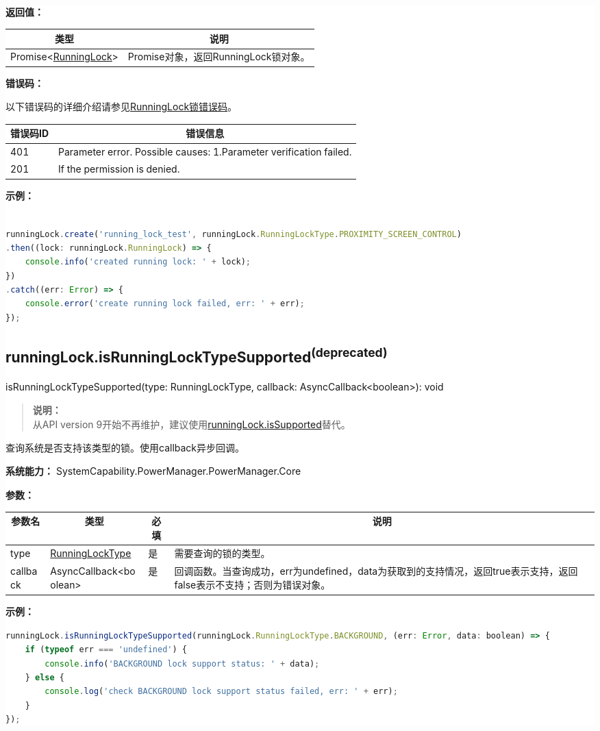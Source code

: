 **返回值：**

| 类型                                       | 说明                                 |
| ------------------------------------------ | ------------------------------------ |
| Promise&lt;[RunningLock](#runninglock)&gt; | Promise对象，返回RunningLock锁对象。 |

**错误码：**

以下错误码的详细介绍请参见[RunningLock锁错误码](errorcode-runninglock.md)。

| 错误码ID   | 错误信息    |
|---------|---------|
| 401     | Parameter error. Possible causes: 1.Parameter verification failed. |
| 201     | If the permission is denied.|

**示例：**

```js

runningLock.create('running_lock_test', runningLock.RunningLockType.PROXIMITY_SCREEN_CONTROL)
.then((lock: runningLock.RunningLock) => {
    console.info('created running lock: ' + lock);
})
.catch((err: Error) => {
    console.error('create running lock failed, err: ' + err);
});
```

## runningLock.isRunningLockTypeSupported<sup>(deprecated)</sup>

isRunningLockTypeSupported(type: RunningLockType, callback: AsyncCallback&lt;boolean&gt;): void

> **说明：**<br>从API version 9开始不再维护，建议使用[runningLock.isSupported](#runninglockissupported9)替代。

查询系统是否支持该类型的锁。使用callback异步回调。

**系统能力：** SystemCapability.PowerManager.PowerManager.Core

**参数：**

| 参数名   | 类型                                | 必填 | 说明                                                         |
| -------- | ----------------------------------- | ---- | ------------------------------------------------------------ |
| type     | [RunningLockType](#runninglocktype) | 是   | 需要查询的锁的类型。                                         |
| callback | AsyncCallback&lt;boolean&gt;        | 是   | 回调函数。当查询成功，err为undefined，data为获取到的支持情况，返回true表示支持，返回false表示不支持；否则为错误对象。 |

**示例：**

```js
runningLock.isRunningLockTypeSupported(runningLock.RunningLockType.BACKGROUND, (err: Error, data: boolean) => {
    if (typeof err === 'undefined') {
        console.info('BACKGROUND lock support status: ' + data);
    } else {
        console.log('check BACKGROUND lock support status failed, err: ' + err);
    }
});
```
